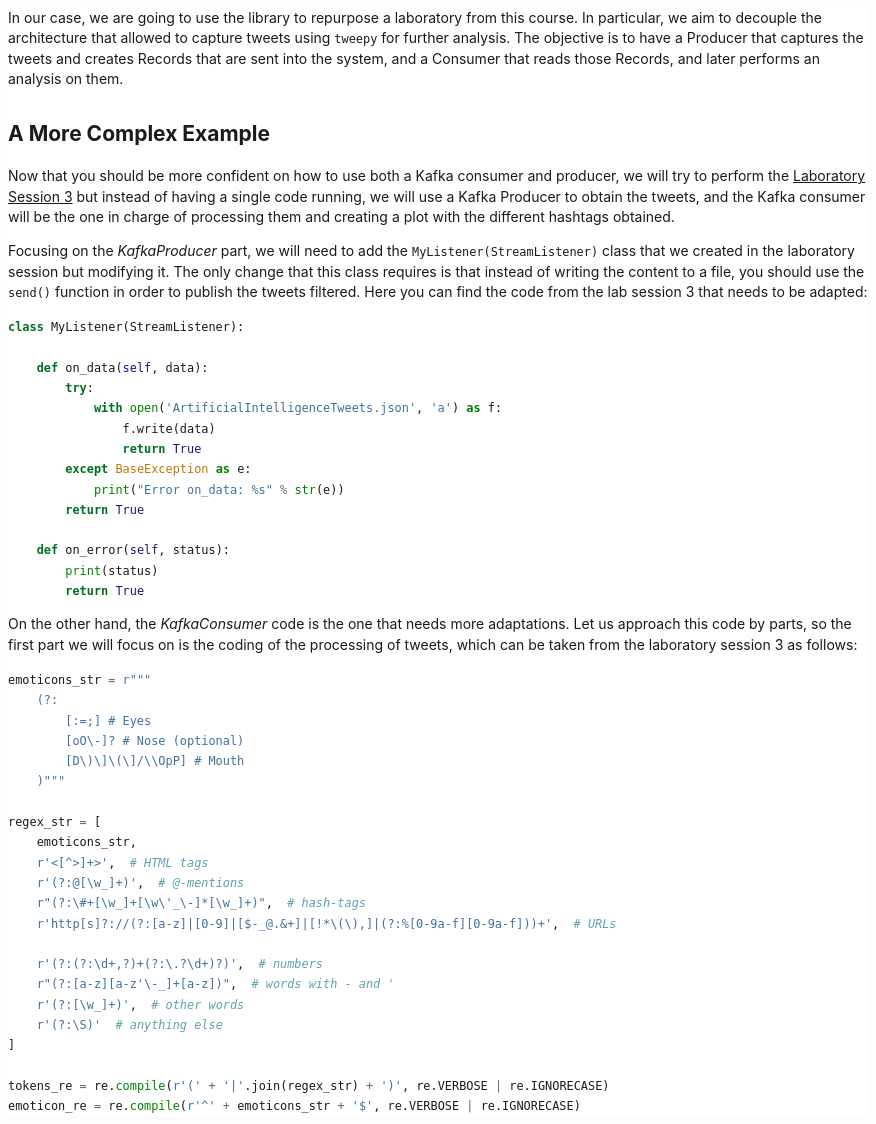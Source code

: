 In our case, we are going to use the library to repurpose a laboratory
from this course. In particular, we aim to decouple the architecture that
allowed to capture tweets using `tweepy` for further analysis. The objective
is to have a Producer that captures the tweets and creates Records that are
sent into the system, and a Consumer that reads those Records, and later
performs an analysis on them.


## A More Complex Example

Now that you should be more confident on how to use both a Kafka consumer and producer, we will try to perform the [Laboratory Session 3](https://github.com/CCBDA-UPC/Assignments-2020/blob/master/Lab03.md) but instead of having a single code running, we will use a Kafka Producer to obtain the tweets, and the Kafka consumer will be the one in charge of processing them and creating a plot with the different hashtags obtained.

Focusing on the *KafkaProducer* part, we will need to add the `MyListener(StreamListener)` class that we created in the laboratory session but modifying it. The only change that this class requires is that instead of writing the content to a file, you should use the `send()` function in order to publish the tweets filtered. Here you can find the code from the lab session 3 that needs to be adapted:

```python
class MyListener(StreamListener):

    def on_data(self, data):
        try:
            with open('ArtificialIntelligenceTweets.json', 'a') as f:
                f.write(data)
                return True
        except BaseException as e:
            print("Error on_data: %s" % str(e))
        return True

    def on_error(self, status):
        print(status)
        return True
```


On the other hand, the *KafkaConsumer* code is the one that needs more adaptations. Let us approach this code by parts, so the first part we will focus on is the coding of the processing of tweets, which can be taken from the laboratory session 3 as follows:

```python
emoticons_str = r"""
    (?:
        [:=;] # Eyes
        [oO\-]? # Nose (optional)
        [D\)\]\(\]/\\OpP] # Mouth
    )"""

regex_str = [
    emoticons_str,
    r'<[^>]+>',  # HTML tags
    r'(?:@[\w_]+)',  # @-mentions
    r"(?:\#+[\w_]+[\w\'_\-]*[\w_]+)",  # hash-tags
    r'http[s]?://(?:[a-z]|[0-9]|[$-_@.&+]|[!*\(\),]|(?:%[0-9a-f][0-9a-f]))+',  # URLs

    r'(?:(?:\d+,?)+(?:\.?\d+)?)',  # numbers
    r"(?:[a-z][a-z'\-_]+[a-z])",  # words with - and '
    r'(?:[\w_]+)',  # other words
    r'(?:\S)'  # anything else
]

tokens_re = re.compile(r'(' + '|'.join(regex_str) + ')', re.VERBOSE | re.IGNORECASE)
emoticon_re = re.compile(r'^' + emoticons_str + '$', re.VERBOSE | re.IGNORECASE)
```